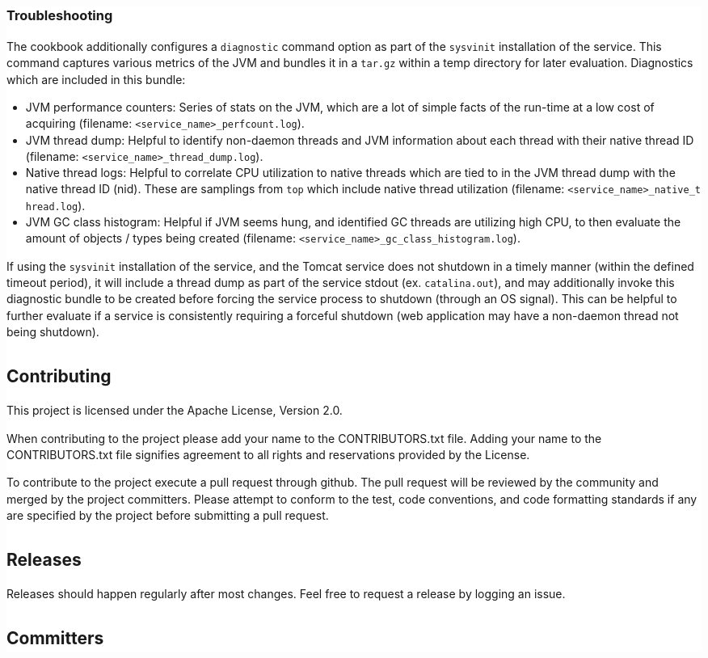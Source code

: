 ### Troubleshooting

The cookbook additionally configures a `diagnostic` command option as part of the `sysvinit` installation of the service. This command
captures various metrics of the JVM and bundles it in a `tar.gz` within a temp directory for later evaluation. Diagnostics which are
included in this bundle:

* JVM performance counters: Series of stats on the JVM, which are a lot of simple facts of the run-time at a low cost of acquiring
(filename: `<service_name>_perfcount.log`).
* JVM thread dump: Helpful to identify non-daemon threads and JVM information about each thread with their native thread ID
(filename: `<service_name>_thread_dump.log`).
* Native thread logs: Helpful to correlate CPU utilization to native threads which are tied to in the JVM thread dump with the 
native thread ID (nid). These are samplings from `top` which include native thread utilization (filename: `<service_name>_native_thread.log`).
* JVM GC class histogram: Helpful if JVM seems hung, and identified GC threads are utilizing high CPU, to then evaluate the amount 
of objects / types being created (filename: `<service_name>_gc_class_histogram.log`).

If using the `sysvinit` installation of the service, and the Tomcat service does not shutdown in a timely manner (within the defined 
timeout period), it will include a thread dump as part of the service stdout (ex. `catalina.out`), and may additionally invoke this
diagnostic bundle to be created before forcing the service process to shutdown (through an OS signal). This can be helpful to further
evaluate if a service is consistently requiring a forceful shutdown (web application may have a non-daemon thread not being shutdown).

Contributing
------------

This project is licensed under the Apache License, Version 2.0.

When contributing to the project please add your name to the CONTRIBUTORS.txt file. Adding your name to the CONTRIBUTORS.txt file
signifies agreement to all rights and reservations provided by the License.

To contribute to the project execute a pull request through github. The pull request will be reviewed by the community and merged
by the project committers. Please attempt to conform to the test, code conventions, and code formatting standards if any
are specified by the project before submitting a pull request.

Releases
--------

Releases should happen regularly after most changes. Feel free to request a release by logging an issue.

Committers
----------

